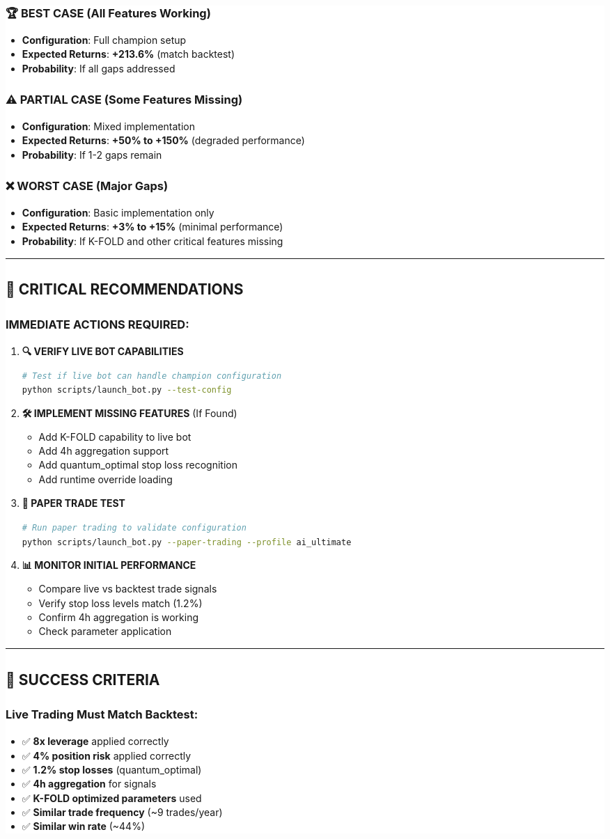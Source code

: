 ### **🏆 BEST CASE** (All Features Working)
- **Configuration**: Full champion setup
- **Expected Returns**: **+213.6%** (match backtest)
- **Probability**: If all gaps addressed

### **⚠️ PARTIAL CASE** (Some Features Missing)
- **Configuration**: Mixed implementation
- **Expected Returns**: **+50% to +150%** (degraded performance)
- **Probability**: If 1-2 gaps remain

### **❌ WORST CASE** (Major Gaps)
- **Configuration**: Basic implementation only
- **Expected Returns**: **+3% to +15%** (minimal performance)
- **Probability**: If K-FOLD and other critical features missing

---

## 🚨 **CRITICAL RECOMMENDATIONS**

### **IMMEDIATE ACTIONS REQUIRED**:

1. **🔍 VERIFY LIVE BOT CAPABILITIES**
   ```bash
   # Test if live bot can handle champion configuration
   python scripts/launch_bot.py --test-config
   ```

2. **🛠️ IMPLEMENT MISSING FEATURES** (If Found)
   - Add K-FOLD capability to live bot
   - Add 4h aggregation support
   - Add quantum_optimal stop loss recognition
   - Add runtime override loading

3. **🧪 PAPER TRADE TEST**
   ```bash
   # Run paper trading to validate configuration
   python scripts/launch_bot.py --paper-trading --profile ai_ultimate
   ```

4. **📊 MONITOR INITIAL PERFORMANCE**
   - Compare live vs backtest trade signals
   - Verify stop loss levels match (1.2%)
   - Confirm 4h aggregation is working
   - Check parameter application

---

## 🎯 **SUCCESS CRITERIA**

### **Live Trading Must Match Backtest**:
- ✅ **8x leverage** applied correctly
- ✅ **4% position risk** applied correctly  
- ✅ **1.2% stop losses** (quantum_optimal)
- ✅ **4h aggregation** for signals
- ✅ **K-FOLD optimized parameters** used
- ✅ **Similar trade frequency** (~9 trades/year)
- ✅ **Similar win rate** (~44%)
